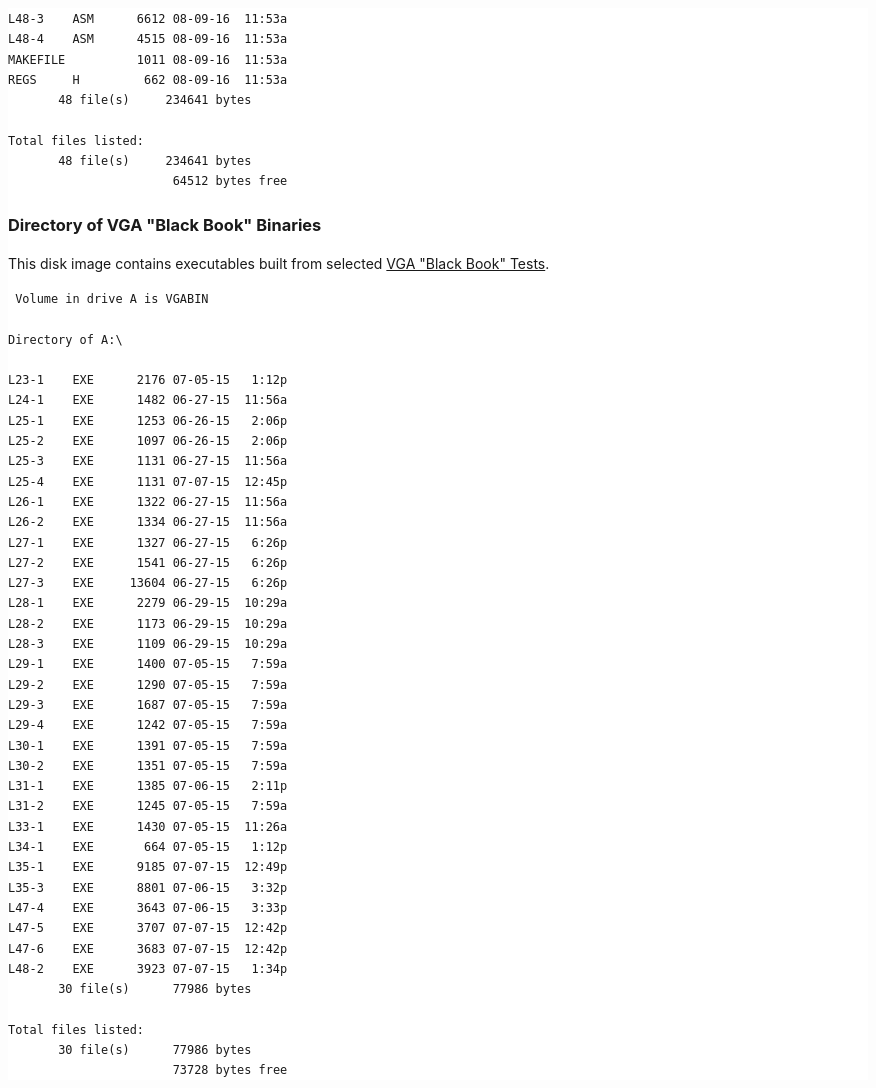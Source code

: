 	L48-3    ASM      6612 08-09-16  11:53a
	L48-4    ASM      4515 08-09-16  11:53a
	MAKEFILE          1011 08-09-16  11:53a
	REGS     H         662 08-09-16  11:53a
	       48 file(s)     234641 bytes

	Total files listed:
	       48 file(s)     234641 bytes
	                       64512 bytes free

### Directory of VGA "Black Book" Binaries

This disk image contains executables built from selected [VGA "Black Book" Tests](#selected-vga-black-book-tests).

	 Volume in drive A is VGABIN     

	Directory of A:\

	L23-1    EXE      2176 07-05-15   1:12p
	L24-1    EXE      1482 06-27-15  11:56a
	L25-1    EXE      1253 06-26-15   2:06p
	L25-2    EXE      1097 06-26-15   2:06p
	L25-3    EXE      1131 06-27-15  11:56a
	L25-4    EXE      1131 07-07-15  12:45p
	L26-1    EXE      1322 06-27-15  11:56a
	L26-2    EXE      1334 06-27-15  11:56a
	L27-1    EXE      1327 06-27-15   6:26p
	L27-2    EXE      1541 06-27-15   6:26p
	L27-3    EXE     13604 06-27-15   6:26p
	L28-1    EXE      2279 06-29-15  10:29a
	L28-2    EXE      1173 06-29-15  10:29a
	L28-3    EXE      1109 06-29-15  10:29a
	L29-1    EXE      1400 07-05-15   7:59a
	L29-2    EXE      1290 07-05-15   7:59a
	L29-3    EXE      1687 07-05-15   7:59a
	L29-4    EXE      1242 07-05-15   7:59a
	L30-1    EXE      1391 07-05-15   7:59a
	L30-2    EXE      1351 07-05-15   7:59a
	L31-1    EXE      1385 07-06-15   2:11p
	L31-2    EXE      1245 07-05-15   7:59a
	L33-1    EXE      1430 07-05-15  11:26a
	L34-1    EXE       664 07-05-15   1:12p
	L35-1    EXE      9185 07-07-15  12:49p
	L35-3    EXE      8801 07-06-15   3:32p
	L47-4    EXE      3643 07-06-15   3:33p
	L47-5    EXE      3707 07-07-15  12:42p
	L47-6    EXE      3683 07-07-15  12:42p
	L48-2    EXE      3923 07-07-15   1:34p
	       30 file(s)      77986 bytes

	Total files listed:
	       30 file(s)      77986 bytes
	                       73728 bytes free
